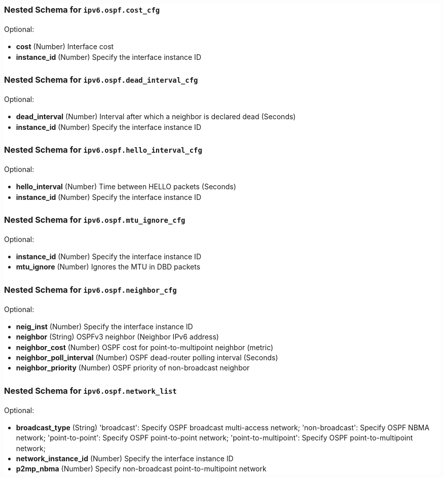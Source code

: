 <a id="nestedblock--ipv6--ospf--cost_cfg"></a>
### Nested Schema for `ipv6.ospf.cost_cfg`

Optional:

- **cost** (Number) Interface cost
- **instance_id** (Number) Specify the interface instance ID


<a id="nestedblock--ipv6--ospf--dead_interval_cfg"></a>
### Nested Schema for `ipv6.ospf.dead_interval_cfg`

Optional:

- **dead_interval** (Number) Interval after which a neighbor is declared dead (Seconds)
- **instance_id** (Number) Specify the interface instance ID


<a id="nestedblock--ipv6--ospf--hello_interval_cfg"></a>
### Nested Schema for `ipv6.ospf.hello_interval_cfg`

Optional:

- **hello_interval** (Number) Time between HELLO packets (Seconds)
- **instance_id** (Number) Specify the interface instance ID


<a id="nestedblock--ipv6--ospf--mtu_ignore_cfg"></a>
### Nested Schema for `ipv6.ospf.mtu_ignore_cfg`

Optional:

- **instance_id** (Number) Specify the interface instance ID
- **mtu_ignore** (Number) Ignores the MTU in DBD packets


<a id="nestedblock--ipv6--ospf--neighbor_cfg"></a>
### Nested Schema for `ipv6.ospf.neighbor_cfg`

Optional:

- **neig_inst** (Number) Specify the interface instance ID
- **neighbor** (String) OSPFv3 neighbor (Neighbor IPv6 address)
- **neighbor_cost** (Number) OSPF cost for point-to-multipoint neighbor (metric)
- **neighbor_poll_interval** (Number) OSPF dead-router polling interval (Seconds)
- **neighbor_priority** (Number) OSPF priority of non-broadcast neighbor


<a id="nestedblock--ipv6--ospf--network_list"></a>
### Nested Schema for `ipv6.ospf.network_list`

Optional:

- **broadcast_type** (String) 'broadcast': Specify OSPF broadcast multi-access network; 'non-broadcast': Specify OSPF NBMA network; 'point-to-point': Specify OSPF point-to-point network; 'point-to-multipoint': Specify OSPF point-to-multipoint network;
- **network_instance_id** (Number) Specify the interface instance ID
- **p2mp_nbma** (Number) Specify non-broadcast point-to-multipoint network
